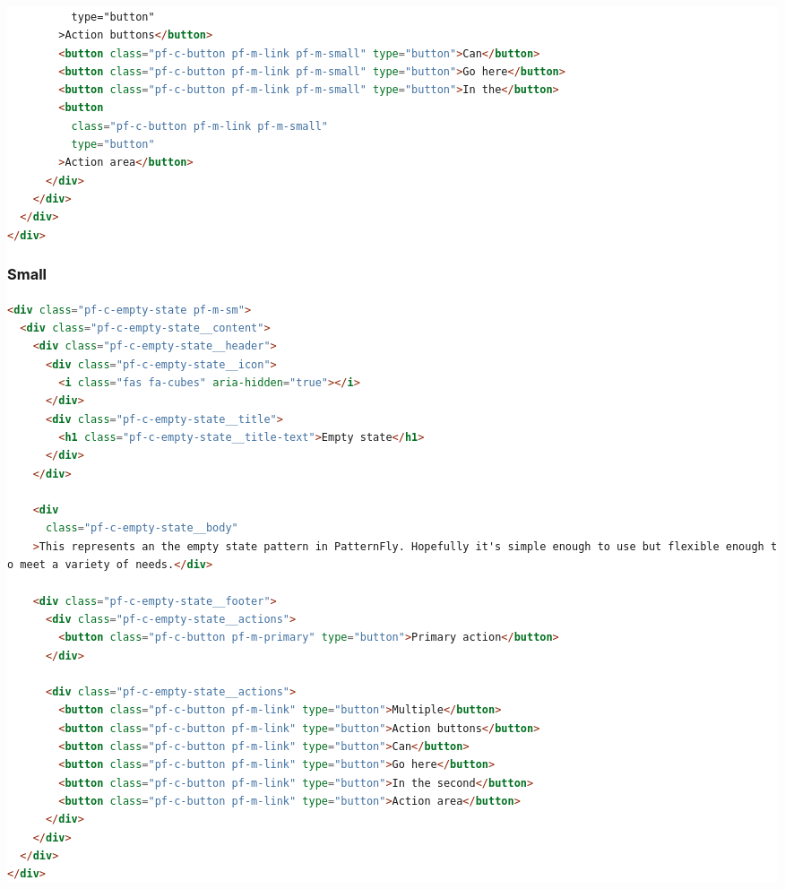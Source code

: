 ```html
          type="button"
        >Action buttons</button>
        <button class="pf-c-button pf-m-link pf-m-small" type="button">Can</button>
        <button class="pf-c-button pf-m-link pf-m-small" type="button">Go here</button>
        <button class="pf-c-button pf-m-link pf-m-small" type="button">In the</button>
        <button
          class="pf-c-button pf-m-link pf-m-small"
          type="button"
        >Action area</button>
      </div>
    </div>
  </div>
</div>

```

### Small

```html
<div class="pf-c-empty-state pf-m-sm">
  <div class="pf-c-empty-state__content">
    <div class="pf-c-empty-state__header">
      <div class="pf-c-empty-state__icon">
        <i class="fas fa-cubes" aria-hidden="true"></i>
      </div>
      <div class="pf-c-empty-state__title">
        <h1 class="pf-c-empty-state__title-text">Empty state</h1>
      </div>
    </div>

    <div
      class="pf-c-empty-state__body"
    >This represents an the empty state pattern in PatternFly. Hopefully it's simple enough to use but flexible enough to meet a variety of needs.</div>

    <div class="pf-c-empty-state__footer">
      <div class="pf-c-empty-state__actions">
        <button class="pf-c-button pf-m-primary" type="button">Primary action</button>
      </div>

      <div class="pf-c-empty-state__actions">
        <button class="pf-c-button pf-m-link" type="button">Multiple</button>
        <button class="pf-c-button pf-m-link" type="button">Action buttons</button>
        <button class="pf-c-button pf-m-link" type="button">Can</button>
        <button class="pf-c-button pf-m-link" type="button">Go here</button>
        <button class="pf-c-button pf-m-link" type="button">In the second</button>
        <button class="pf-c-button pf-m-link" type="button">Action area</button>
      </div>
    </div>
  </div>
</div>

```
